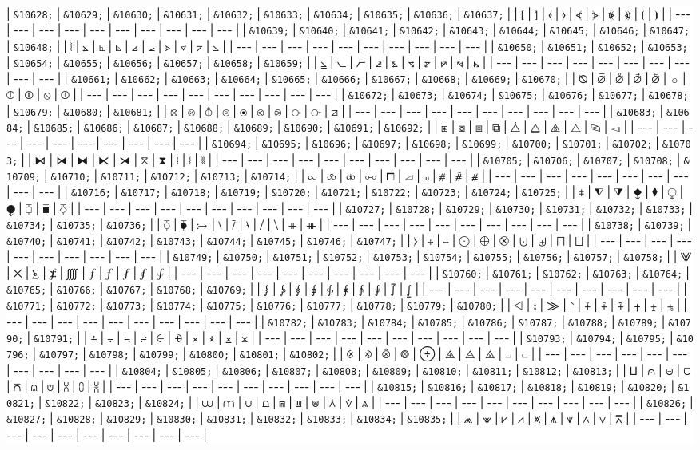 | `&10628;` | `&10629;` | `&10630;` | `&10631;` | `&10632;` | `&10633;` | `&10634;` | `&10635;` | `&10636;` | `&10637;` | | &#10639; | &#10640; | &#10641; | &#10642; | &#10643; | &#10644; | &#10645; | &#10646; | &#10647; | &#10648; | 
|  --- |  --- |  --- |  --- |  --- |  --- |  --- |  --- |  --- |  --- | 
| `&10639;` | `&10640;` | `&10641;` | `&10642;` | `&10643;` | `&10644;` | `&10645;` | `&10646;` | `&10647;` | `&10648;` | | &#10650; | &#10651; | &#10652; | &#10653; | &#10654; | &#10655; | &#10656; | &#10657; | &#10658; | &#10659; | 
|  --- |  --- |  --- |  --- |  --- |  --- |  --- |  --- |  --- |  --- | 
| `&10650;` | `&10651;` | `&10652;` | `&10653;` | `&10654;` | `&10655;` | `&10656;` | `&10657;` | `&10658;` | `&10659;` | | &#10661; | &#10662; | &#10663; | &#10664; | &#10665; | &#10666; | &#10667; | &#10668; | &#10669; | &#10670; | 
|  --- |  --- |  --- |  --- |  --- |  --- |  --- |  --- |  --- |  --- | 
| `&10661;` | `&10662;` | `&10663;` | `&10664;` | `&10665;` | `&10666;` | `&10667;` | `&10668;` | `&10669;` | `&10670;` | | &#10672; | &#10673; | &#10674; | &#10675; | &#10676; | &#10677; | &#10678; | &#10679; | &#10680; | &#10681; | 
|  --- |  --- |  --- |  --- |  --- |  --- |  --- |  --- |  --- |  --- | 
| `&10672;` | `&10673;` | `&10674;` | `&10675;` | `&10676;` | `&10677;` | `&10678;` | `&10679;` | `&10680;` | `&10681;` | | &#10683; | &#10684; | &#10685; | &#10686; | &#10687; | &#10688; | &#10689; | &#10690; | &#10691; | &#10692; | 
|  --- |  --- |  --- |  --- |  --- |  --- |  --- |  --- |  --- |  --- | 
| `&10683;` | `&10684;` | `&10685;` | `&10686;` | `&10687;` | `&10688;` | `&10689;` | `&10690;` | `&10691;` | `&10692;` | | &#10694; | &#10695; | &#10696; | &#10697; | &#10698; | &#10699; | &#10700; | &#10701; | &#10702; | &#10703; | 
|  --- |  --- |  --- |  --- |  --- |  --- |  --- |  --- |  --- |  --- | 
| `&10694;` | `&10695;` | `&10696;` | `&10697;` | `&10698;` | `&10699;` | `&10700;` | `&10701;` | `&10702;` | `&10703;` | | &#10705; | &#10706; | &#10707; | &#10708; | &#10709; | &#10710; | &#10711; | &#10712; | &#10713; | &#10714; | 
|  --- |  --- |  --- |  --- |  --- |  --- |  --- |  --- |  --- |  --- | 
| `&10705;` | `&10706;` | `&10707;` | `&10708;` | `&10709;` | `&10710;` | `&10711;` | `&10712;` | `&10713;` | `&10714;` | | &#10716; | &#10717; | &#10718; | &#10719; | &#10720; | &#10721; | &#10722; | &#10723; | &#10724; | &#10725; | 
|  --- |  --- |  --- |  --- |  --- |  --- |  --- |  --- |  --- |  --- | 
| `&10716;` | `&10717;` | `&10718;` | `&10719;` | `&10720;` | `&10721;` | `&10722;` | `&10723;` | `&10724;` | `&10725;` | | &#10727; | &#10728; | &#10729; | &#10730; | &#10731; | &#10732; | &#10733; | &#10734; | &#10735; | &#10736; | 
|  --- |  --- |  --- |  --- |  --- |  --- |  --- |  --- |  --- |  --- | 
| `&10727;` | `&10728;` | `&10729;` | `&10730;` | `&10731;` | `&10732;` | `&10733;` | `&10734;` | `&10735;` | `&10736;` | | &#10738; | &#10739; | &#10740; | &#10741; | &#10742; | &#10743; | &#10744; | &#10745; | &#10746; | &#10747; | 
|  --- |  --- |  --- |  --- |  --- |  --- |  --- |  --- |  --- |  --- | 
| `&10738;` | `&10739;` | `&10740;` | `&10741;` | `&10742;` | `&10743;` | `&10744;` | `&10745;` | `&10746;` | `&10747;` | | &#10749; | &#10750; | &#10751; | &#10752; | &#10753; | &#10754; | &#10755; | &#10756; | &#10757; | &#10758; | 
|  --- |  --- |  --- |  --- |  --- |  --- |  --- |  --- |  --- |  --- | 
| `&10749;` | `&10750;` | `&10751;` | `&10752;` | `&10753;` | `&10754;` | `&10755;` | `&10756;` | `&10757;` | `&10758;` | | &#10760; | &#10761; | &#10762; | &#10763; | &#10764; | &#10765; | &#10766; | &#10767; | &#10768; | &#10769; | 
|  --- |  --- |  --- |  --- |  --- |  --- |  --- |  --- |  --- |  --- | 
| `&10760;` | `&10761;` | `&10762;` | `&10763;` | `&10764;` | `&10765;` | `&10766;` | `&10767;` | `&10768;` | `&10769;` | | &#10771; | &#10772; | &#10773; | &#10774; | &#10775; | &#10776; | &#10777; | &#10778; | &#10779; | &#10780; | 
|  --- |  --- |  --- |  --- |  --- |  --- |  --- |  --- |  --- |  --- | 
| `&10771;` | `&10772;` | `&10773;` | `&10774;` | `&10775;` | `&10776;` | `&10777;` | `&10778;` | `&10779;` | `&10780;` | | &#10782; | &#10783; | &#10784; | &#10785; | &#10786; | &#10787; | &#10788; | &#10789; | &#10790; | &#10791; | 
|  --- |  --- |  --- |  --- |  --- |  --- |  --- |  --- |  --- |  --- | 
| `&10782;` | `&10783;` | `&10784;` | `&10785;` | `&10786;` | `&10787;` | `&10788;` | `&10789;` | `&10790;` | `&10791;` | | &#10793; | &#10794; | &#10795; | &#10796; | &#10797; | &#10798; | &#10799; | &#10800; | &#10801; | &#10802; | 
|  --- |  --- |  --- |  --- |  --- |  --- |  --- |  --- |  --- |  --- | 
| `&10793;` | `&10794;` | `&10795;` | `&10796;` | `&10797;` | `&10798;` | `&10799;` | `&10800;` | `&10801;` | `&10802;` | | &#10804; | &#10805; | &#10806; | &#10807; | &#10808; | &#10809; | &#10810; | &#10811; | &#10812; | &#10813; | 
|  --- |  --- |  --- |  --- |  --- |  --- |  --- |  --- |  --- |  --- | 
| `&10804;` | `&10805;` | `&10806;` | `&10807;` | `&10808;` | `&10809;` | `&10810;` | `&10811;` | `&10812;` | `&10813;` | | &#10815; | &#10816; | &#10817; | &#10818; | &#10819; | &#10820; | &#10821; | &#10822; | &#10823; | &#10824; | 
|  --- |  --- |  --- |  --- |  --- |  --- |  --- |  --- |  --- |  --- | 
| `&10815;` | `&10816;` | `&10817;` | `&10818;` | `&10819;` | `&10820;` | `&10821;` | `&10822;` | `&10823;` | `&10824;` | | &#10826; | &#10827; | &#10828; | &#10829; | &#10830; | &#10831; | &#10832; | &#10833; | &#10834; | &#10835; | 
|  --- |  --- |  --- |  --- |  --- |  --- |  --- |  --- |  --- |  --- | 
| `&10826;` | `&10827;` | `&10828;` | `&10829;` | `&10830;` | `&10831;` | `&10832;` | `&10833;` | `&10834;` | `&10835;` | | &#10837; | &#10838; | &#10839; | &#10840; | &#10841; | &#10842; | &#10843; | &#10844; | &#10845; | &#10846; | 
|  --- |  --- |  --- |  --- |  --- |  --- |  --- |  --- |  --- |  --- | 